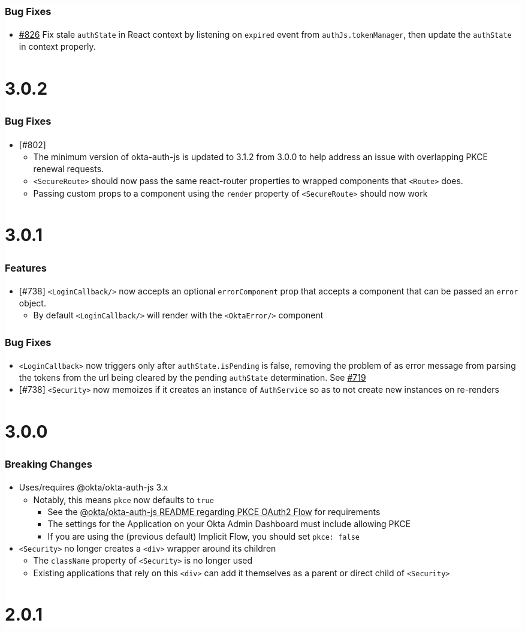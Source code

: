 ### Bug Fixes

- [#826](https://github.com/okta/okta-oidc-js/pull/826) Fix stale `authState` in React context by listening on `expired` event from `authJs.tokenManager`, then update the `authState` in context properly.

# 3.0.2

### Bug Fixes
- [#802] 
  - The minimum version of okta-auth-js is updated to 3.1.2 from 3.0.0 to help address an issue with overlapping PKCE renewal requests.
  - `<SecureRoute>` should now pass the same react-router properties to wrapped components that `<Route>` does.
  - Passing custom props to a component using the `render` property of `<SecureRoute>` should now work

# 3.0.1

### Features

- [#738] `<LoginCallback/>` now accepts an optional `errorComponent` prop that accepts a component that can be passed an `error` object.
  - By default `<LoginCallback/>` will render with the `<OktaError/>` component

### Bug Fixes

- `<LoginCallback>` now triggers only after `authState.isPending` is false, removing the problem of as error message from parsing the tokens from the url being cleared by the pending `authState` determination. See [#719](https://github.com/okta/okta-oidc-js/issues/719)
- [#738] `<Security>` now memoizes if it creates an instance of `AuthService` so as to not create new instances on re-renders

# 3.0.0

### Breaking Changes
- Uses/requires @okta/okta-auth-js 3.x
  - Notably, this means `pkce` now defaults to `true` 
    - See the [@okta/okta-auth-js README regarding PKCE OAuth2 Flow](https://github.com/okta/okta-auth-js#pkce-oauth-20-flow) for requirements
    - The settings for the Application on your Okta Admin Dashboard must include allowing PKCE
    - If you are using the (previous default) Implicit Flow, you should set `pkce: false`
- `<Security>` no longer creates a `<div>` wrapper around its children
  - The `className` property of `<Security>` is no longer used
  - Existing applications that rely on this `<div>` can add it themselves as a parent or direct child of `<Security>`

# 2.0.1
